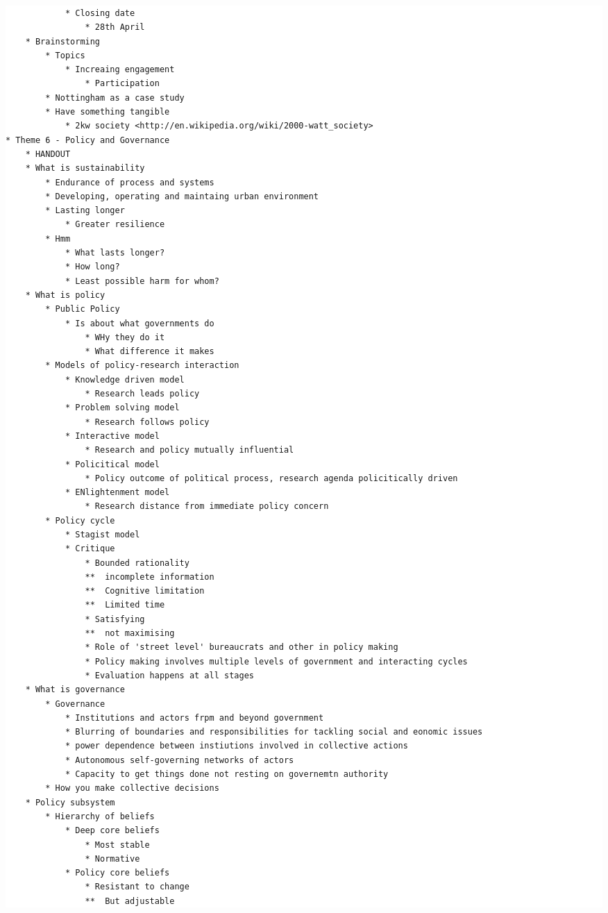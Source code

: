 				* Closing date
					* 28th April
		* Brainstorming
			* Topics
				* Increaing engagement
					* Participation
			* Nottingham as a case study
			* Have something tangible
				* 2kw society <http://en.wikipedia.org/wiki/2000-watt_society>
	* Theme 6 - Policy and Governance
		* HANDOUT
		* What is sustainability
			* Endurance of process and systems
			* Developing, operating and maintaing urban environment
			* Lasting longer
				* Greater resilience
			* Hmm
				* What lasts longer?
				* How long?
				* Least possible harm for whom?
		* What is policy
			* Public Policy
				* Is about what governments do
					* WHy they do it
					* What difference it makes
			* Models of policy-research interaction
				* Knowledge driven model
					* Research leads policy
				* Problem solving model
					* Research follows policy
				* Interactive model
					* Research and policy mutually influential
				* Policitical model
					* Policy outcome of political process, research agenda policitically driven
				* ENlightenment model
					* Research distance from immediate policy concern
			* Policy cycle
				* Stagist model
				* Critique
					* Bounded rationality
					**  incomplete information
					**  Cognitive limitation
					**  Limited time
					* Satisfying
					**  not maximising
					* Role of 'street level' bureaucrats and other in policy making
					* Policy making involves multiple levels of government and interacting cycles
					* Evaluation happens at all stages
		* What is governance
			* Governance
				* Institutions and actors frpm and beyond government
				* Blurring of boundaries and responsibilities for tackling social and eonomic issues
				* power dependence between instiutions involved in collective actions
				* Autonomous self-governing networks of actors
				* Capacity to get things done not resting on governemtn authority
			* How you make collective decisions
		* Policy subsystem
			* Hierarchy of beliefs
				* Deep core beliefs
					* Most stable
					* Normative
				* Policy core beliefs
					* Resistant to change
					**  But adjustable